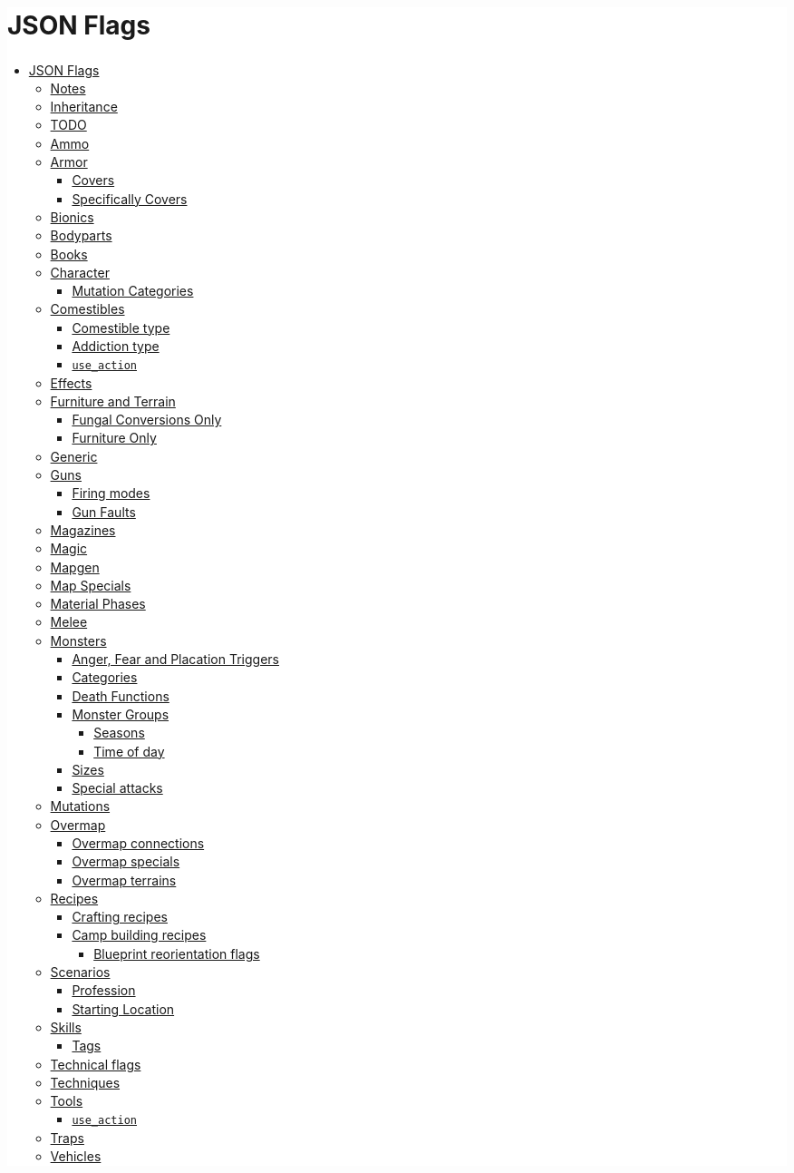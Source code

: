 # JSON Flags

- [JSON Flags](#json-flags)
  - [Notes](#notes)
  - [Inheritance](#inheritance)
  - [TODO](#todo)
  - [Ammo](#ammo)
  - [Armor](#armor)
    - [Covers](#covers)
    - [Specifically Covers](#specifically-covers)
  - [Bionics](#bionics)
  - [Bodyparts](#bodyparts)
  - [Books](#books)
  - [Character](#character)
    - [Mutation Categories](#mutation-categories)
  - [Comestibles](#comestibles)
    - [Comestible type](#comestible-type)
    - [Addiction type](#addiction-type)
    - [`use_action`](#use_action)
  - [Effects](#effects)
  - [Furniture and Terrain](#furniture-and-terrain)
    - [Fungal Conversions Only](#fungal-conversions-only)
    - [Furniture Only](#furniture-only)
  - [Generic](#generic)
  - [Guns](#guns)
    - [Firing modes](#firing-modes)
    - [Gun Faults](#gun-faults)
  - [Magazines](#magazines)
  - [Magic](#magic)
  - [Mapgen](#mapgen)
  - [Map Specials](#map-specials)
  - [Material Phases](#material-phases)
  - [Melee](#melee)
  - [Monsters](#monsters)
    - [Anger, Fear and Placation Triggers](#anger-fear-and-placation-triggers)
    - [Categories](#categories)
    - [Death Functions](#death-functions)
    - [Monster Groups](#monster-groups)
      - [Seasons](#seasons)
      - [Time of day](#time-of-day)
    - [Sizes](#sizes)
    - [Special attacks](#special-attacks)
  - [Mutations](#mutations)
  - [Overmap](#overmap)
    - [Overmap connections](#overmap-connections)
    - [Overmap specials](#overmap-specials)
    - [Overmap terrains](#overmap-terrains)
  - [Recipes](#recipes)
    - [Crafting recipes](#crafting-recipes)
    - [Camp building recipes](#camp-building-recipes)
      - [Blueprint reorientation flags](#blueprint-reorientation-flags)
  - [Scenarios](#scenarios)
    - [Profession](#profession)
    - [Starting Location](#starting-location)
  - [Skills](#skills)
    - [Tags](#tags)
  - [Technical flags](#technical-flags)
  - [Techniques](#techniques)
  - [Tools](#tools)
    - [`use_action`](#use_action)
  - [Traps](#traps)
  - [Vehicles](#vehicles)